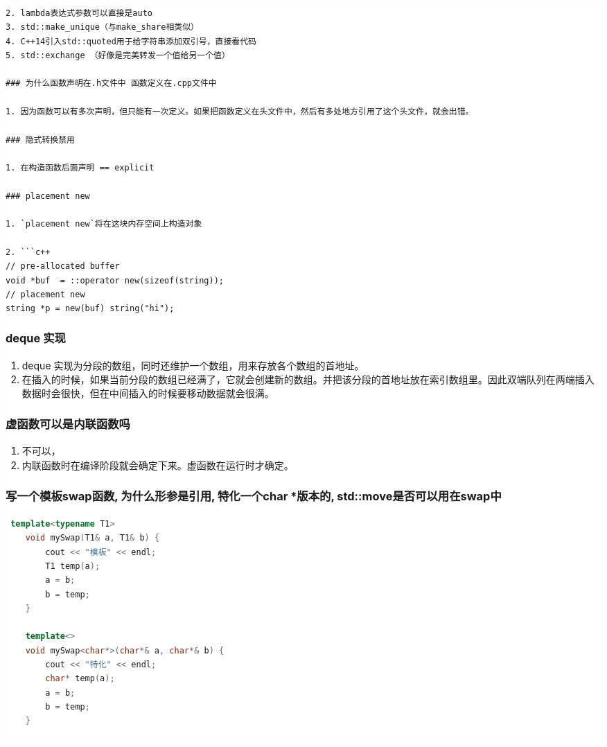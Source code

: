    ```
2. lambda表达式参数可以直接是auto
3. std::make_unique（与make_share相类似）
4. C++14引入std::quoted用于给字符串添加双引号，直接看代码
5. std::exchange （好像是完美转发一个值给另一个值）

### 为什么函数声明在.h文件中 函数定义在.cpp文件中

1. 因为函数可以有多次声明，但只能有一次定义。如果把函数定义在头文件中，然后有多处地方引用了这个头文件，就会出错。

### 隐式转换禁用

1. 在构造函数后面声明 == explicit

### placement new

1. `placement new`将在这块内存空间上构造对象

2. ```c++
   // pre-allocated buffer
   void *buf  = ::operator new(sizeof(string)); 
   // placement new
   string *p = new(buf) string("hi");    
   ```

### deque 实现

1. deque 实现为分段的数组，同时还维护一个数组，用来存放各个数组的首地址。
2. 在插入的时候，如果当前分段的数组已经满了，它就会创建新的数组。并把该分段的首地址放在索引数组里。因此双端队列在两端插入数据时会很快，但在中间插入的时候要移动数据就会很满。

### 虚函数可以是内联函数吗

1. 不可以，
2. 内联函数时在编译阶段就会确定下来。虚函数在运行时才确定。

### 写一个模板swap函数, 为什么形参是引用, 特化一个char *版本的, std::move是否可以用在swap中

```c++
 template<typename T1>
    void mySwap(T1& a, T1& b) {
        cout << "模板" << endl;
        T1 temp(a);
        a = b;
        b = temp;
    }   

    template<>
    void mySwap<char*>(char*& a, char*& b) {
        cout << "特化" << endl;
        char* temp(a);
        a = b;
        b = temp;
    }
    
```
